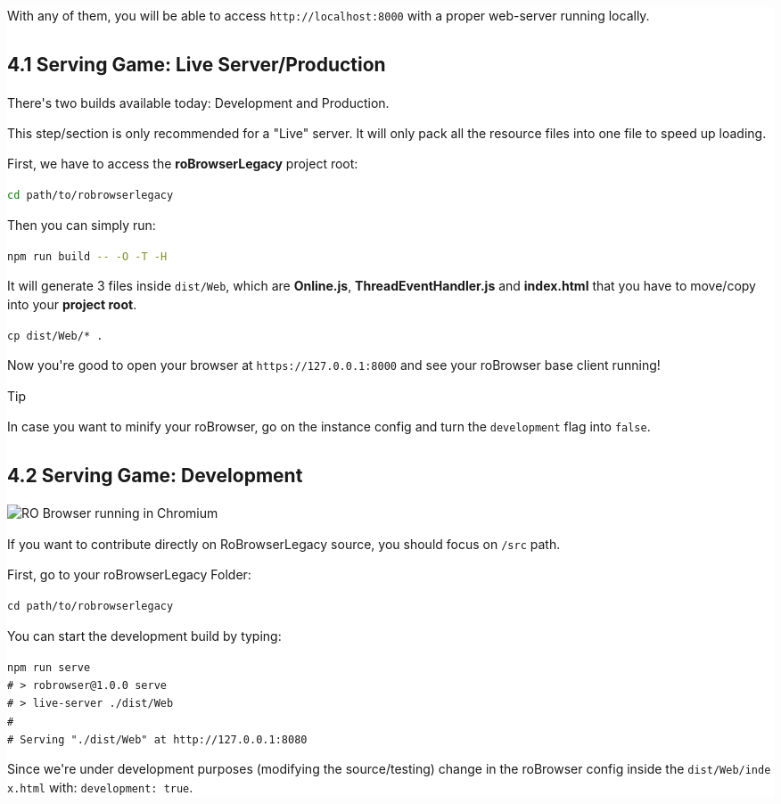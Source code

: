 With any of them, you will be able to access `http://localhost:8000` with a proper web-server running locally. 

## 4.1 Serving Game: Live Server/Production

There's two builds available today: Development and Production. 

This step/section is only recommended for a "Live" server. It will only pack all the resource files into one file to speed up loading. 

First, we have to  access the **roBrowserLegacy** project root:

```bash
cd path/to/robrowserlegacy
```

Then you can simply run:
```bash
npm run build -- -O -T -H
```

It will generate 3 files inside `dist/Web`, which are **Online.js**, **ThreadEventHandler.js** and **index.html** that you have to move/copy into your **project root**.

```
cp dist/Web/* .
```

Now you're good to open your browser at `https://127.0.0.1:8000` and see your roBrowser base client running!
> [!TIP]
> In case you want to minify your roBrowser, go on the instance config and turn the `development` flag into `false`.

## 4.2 Serving Game: Development

![RO Browser running in Chromium](img/ro-browser-dev.png)

If you want to contribute directly on RoBrowserLegacy source, you should focus on `/src` path.


First, go to your roBrowserLegacy Folder:

```shell
cd path/to/robrowserlegacy
```

You can start the development build by typing:

```shell
npm run serve
# > robrowser@1.0.0 serve
# > live-server ./dist/Web
#
# Serving "./dist/Web" at http://127.0.0.1:8080
```

Since we're under development purposes (modifying the source/testing) change in the roBrowser config inside the `dist/Web/index.html` with: `development: true`.
